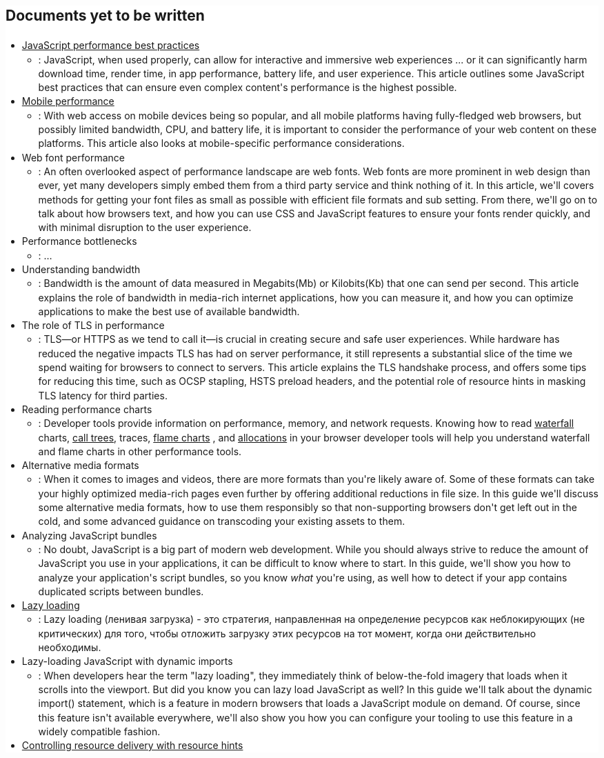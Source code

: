 ## Documents yet to be written

- [JavaScript performance best practices](/ru/docs/Learn/Performance/JavaScript)
  - : JavaScript, when used properly, can allow for interactive and immersive web experiences ... or it can significantly harm download time, render time, in app performance, battery life, and user experience. This article outlines some JavaScript best practices that can ensure even complex content's performance is the highest possible.
- [Mobile performance](/ru/docs/Learn/Performance/Mobile)
  - : With web access on mobile devices being so popular, and all mobile platforms having fully-fledged web browsers, but possibly limited bandwidth, CPU, and battery life, it is important to consider the performance of your web content on these platforms. This article also looks at mobile-specific performance considerations.
- Web font performance
  - : An often overlooked aspect of performance landscape are web fonts. Web fonts are more prominent in web design than ever, yet many developers simply embed them from a third party service and think nothing of it. In this article, we'll covers methods for getting your font files as small as possible with efficient file formats and sub setting. From there, we'll go on to talk about how browsers text, and how you can use CSS and JavaScript features to ensure your fonts render quickly, and with minimal disruption to the user experience.
- Performance bottlenecks
  - : …
- Understanding bandwidth
  - : Bandwidth is the amount of data measured in Megabits(Mb) or Kilobits(Kb) that one can send per second. This article explains the role of bandwidth in media-rich internet applications, how you can measure it, and how you can optimize applications to make the best use of available bandwidth.
- The role of TLS in performance
  - : TLS—or HTTPS as we tend to call it—is crucial in creating secure and safe user experiences. While hardware has reduced the negative impacts TLS has had on server performance, it still represents a substantial slice of the time we spend waiting for browsers to connect to servers. This article explains the TLS handshake process, and offers some tips for reducing this time, such as OCSP stapling, HSTS preload headers, and the potential role of resource hints in masking TLS latency for third parties.
- Reading performance charts
  - : Developer tools provide information on performance, memory, and network requests. Knowing how to read [waterfall](/ru/docs/Tools/Performance/Waterfall) charts, [call trees](/ru/docs/Tools/Performance/Call_Tree), traces, [flame charts](/ru/docs/Tools/Performance/Flame_Chart) , and [allocations](/ru/docs/Tools/Performance/Allocations) in your browser developer tools will help you understand waterfall and flame charts in other performance tools.
- Alternative media formats
  - : When it comes to images and videos, there are more formats than you're likely aware of. Some of these formats can take your highly optimized media-rich pages even further by offering additional reductions in file size. In this guide we'll discuss some alternative media formats, how to use them responsibly so that non-supporting browsers don't get left out in the cold, and some advanced guidance on transcoding your existing assets to them.
- Analyzing JavaScript bundles
  - : No doubt, JavaScript is a big part of modern web development. While you should always strive to reduce the amount of JavaScript you use in your applications, it can be difficult to know where to start. In this guide, we'll show you how to analyze your application's script bundles, so you know _what_ you're using, as well how to detect if your app contains duplicated scripts between bundles.
- [Lazy loading](/ru/docs/Web/Performance/Lazy_loading)
  - : Lazy loading (ленивая загрузка) - это стратегия, направленная на определение ресурсов как неблокирующих (не критических) для того, чтобы отложить загрузку этих ресурсов на тот момент, когда они действительно необходимы.
- Lazy-loading JavaScript with dynamic imports
  - : When developers hear the term "lazy loading", they immediately think of below-the-fold imagery that loads when it scrolls into the viewport. But did you know you can lazy load JavaScript as well? In this guide we'll talk about the dynamic import() statement, which is a feature in modern browsers that loads a JavaScript module on demand. Of course, since this feature isn't available everywhere, we'll also show you how you can configure your tooling to use this feature in a widely compatible fashion.
- [Controlling resource delivery with resource hints](/ru/docs/Web/Performance/Controlling_resource_delivery_with_resource_hints)